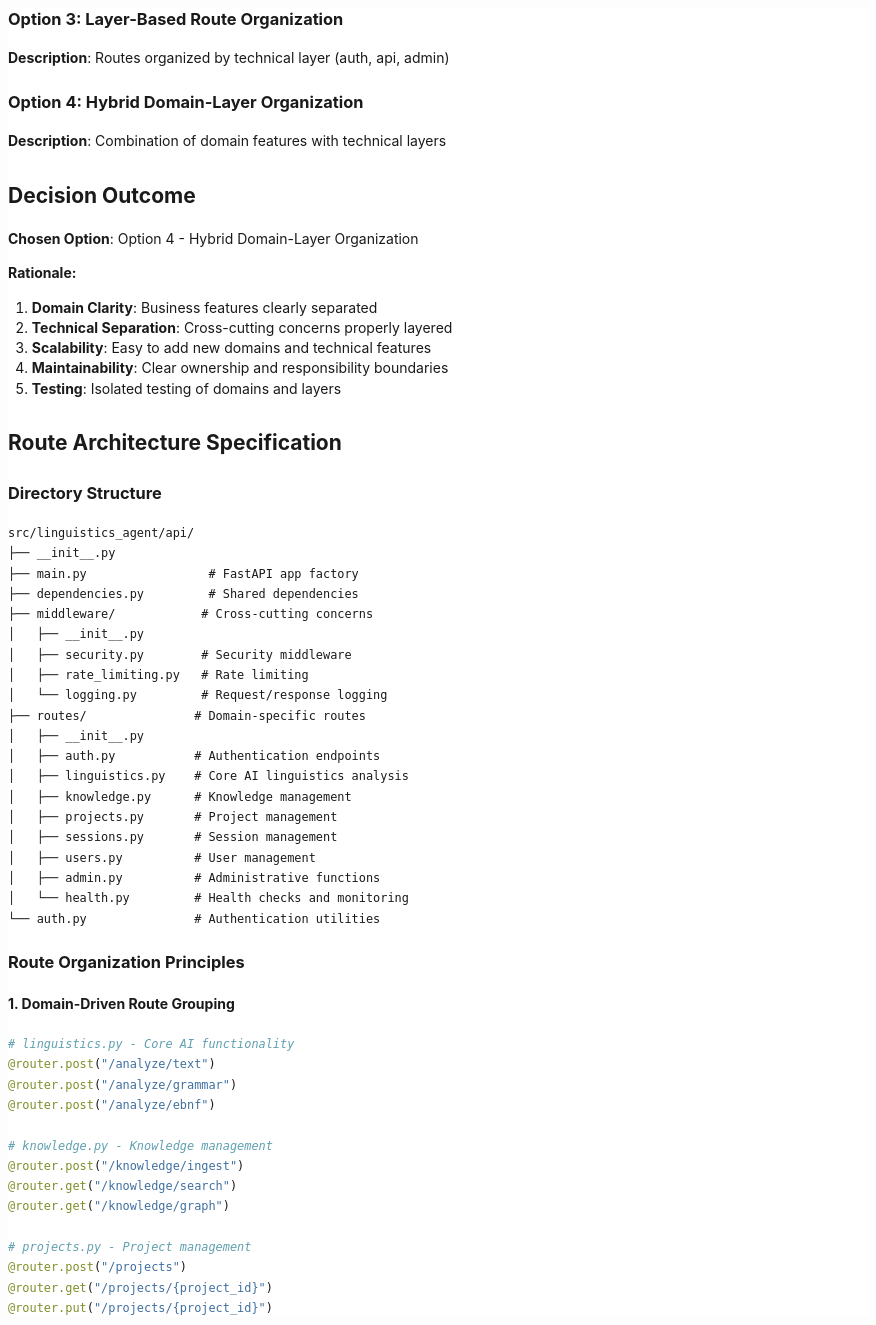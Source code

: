 ### Option 3: Layer-Based Route Organization  
**Description**: Routes organized by technical layer (auth, api, admin)

### Option 4: Hybrid Domain-Layer Organization
**Description**: Combination of domain features with technical layers

## Decision Outcome

**Chosen Option**: Option 4 - Hybrid Domain-Layer Organization

**Rationale:**
1. **Domain Clarity**: Business features clearly separated
2. **Technical Separation**: Cross-cutting concerns properly layered
3. **Scalability**: Easy to add new domains and technical features
4. **Maintainability**: Clear ownership and responsibility boundaries
5. **Testing**: Isolated testing of domains and layers

## Route Architecture Specification

### Directory Structure
```
src/linguistics_agent/api/
├── __init__.py
├── main.py                 # FastAPI app factory
├── dependencies.py         # Shared dependencies
├── middleware/            # Cross-cutting concerns
│   ├── __init__.py
│   ├── security.py        # Security middleware
│   ├── rate_limiting.py   # Rate limiting
│   └── logging.py         # Request/response logging
├── routes/               # Domain-specific routes
│   ├── __init__.py
│   ├── auth.py           # Authentication endpoints
│   ├── linguistics.py    # Core AI linguistics analysis
│   ├── knowledge.py      # Knowledge management
│   ├── projects.py       # Project management
│   ├── sessions.py       # Session management
│   ├── users.py          # User management
│   ├── admin.py          # Administrative functions
│   └── health.py         # Health checks and monitoring
└── auth.py               # Authentication utilities
```

### Route Organization Principles

#### 1. Domain-Driven Route Grouping
```python
# linguistics.py - Core AI functionality
@router.post("/analyze/text")
@router.post("/analyze/grammar") 
@router.post("/analyze/ebnf")

# knowledge.py - Knowledge management
@router.post("/knowledge/ingest")
@router.get("/knowledge/search")
@router.get("/knowledge/graph")

# projects.py - Project management
@router.post("/projects")
@router.get("/projects/{project_id}")
@router.put("/projects/{project_id}")
```
